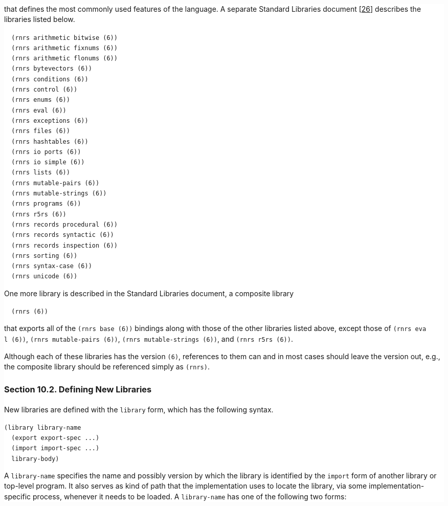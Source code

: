 that defines the most commonly used features of the language. A separate
Standard Libraries document [[26](bibliography.html#g244)] describes the
libraries listed below.

`  (rnrs arithmetic bitwise (6))`<br>
`  (rnrs arithmetic fixnums (6))`<br>
`  (rnrs arithmetic flonums (6))`<br>
`  (rnrs bytevectors (6))`<br>
`  (rnrs conditions (6))`<br>
`  (rnrs control (6))`<br>
`  (rnrs enums (6))`<br>
`  (rnrs eval (6))`<br>
`  (rnrs exceptions (6))`<br>
`  (rnrs files (6))`<br>
`  (rnrs hashtables (6))`<br>
`  (rnrs io ports (6))`<br>
`  (rnrs io simple (6))`<br>
`  (rnrs lists (6))`<br>
`  (rnrs mutable-pairs (6))`<br>
`  (rnrs mutable-strings (6))`<br>
`  (rnrs programs (6))`<br>
`  (rnrs r5rs (6))`<br>
`  (rnrs records procedural (6))`<br>
`  (rnrs records syntactic (6))`<br>
`  (rnrs records inspection (6))`<br>
`  (rnrs sorting (6))`<br>
`  (rnrs syntax-case (6))`<br>
`  (rnrs unicode (6))`

One more library is described in the Standard Libraries document, a
composite library

`  (rnrs (6))`

that exports all of the `(rnrs base (6))` bindings along with those of
the other libraries listed above, except those of `(rnrs eval (6))`,
`(rnrs mutable-pairs (6))`, `(rnrs mutable-strings (6))`, and
`(rnrs r5rs (6))`.

Although each of these libraries has the version `(6)`, references to
them can and in most cases should leave the version out, e.g., the
composite library should be referenced simply as `(rnrs)`.

### Section 10.2. Defining New Libraries

New libraries are defined with the `library` form, which has the
following syntax.

`(library library-name`<br>
`  (export export-spec ...)`<br>
`  (import import-spec ...)`<br>
`  library-body)`

A `library-name` specifies the name and possibly version by which the
library is identified by the `import` form of another library or
top-level program. It also serves as kind of path that the
implementation uses to locate the library, via some
implementation-specific process, whenever it needs to be loaded. A
`library-name` has one of the following two forms:
